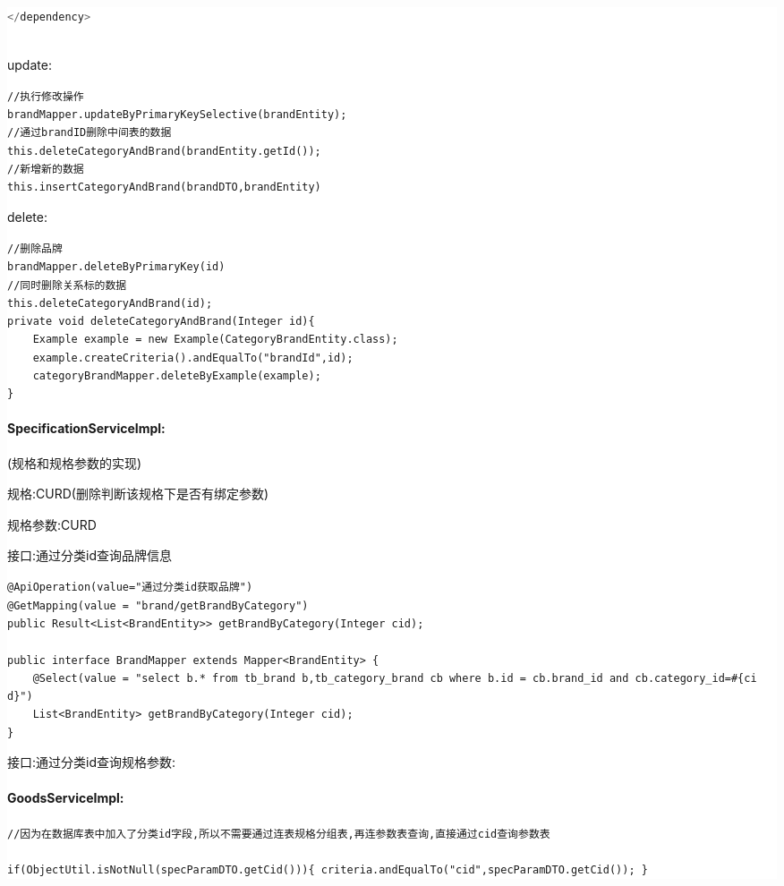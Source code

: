 ```java
</dependency>
    
```

update:

```
//执行修改操作
brandMapper.updateByPrimaryKeySelective(brandEntity);
//通过brandID删除中间表的数据
this.deleteCategoryAndBrand(brandEntity.getId());
//新增新的数据
this.insertCategoryAndBrand(brandDTO,brandEntity)
```

delete:

```
//删除品牌
brandMapper.deleteByPrimaryKey(id)
//同时删除关系标的数据
this.deleteCategoryAndBrand(id);
private void deleteCategoryAndBrand(Integer id){
	Example example = new Example(CategoryBrandEntity.class);
	example.createCriteria().andEqualTo("brandId",id);
	categoryBrandMapper.deleteByExample(example);
}
```

#### **SpecificationServiceImpl**:

(规格和规格参数的实现)

规格:CURD(删除判断该规格下是否有绑定参数)

规格参数:CURD

接口:通过分类id查询品牌信息

```
@ApiOperation(value="通过分类id获取品牌")
@GetMapping(value = "brand/getBrandByCategory")
public Result<List<BrandEntity>> getBrandByCategory(Integer cid);

public interface BrandMapper extends Mapper<BrandEntity> {
	@Select(value = "select b.* from tb_brand b,tb_category_brand cb where b.id = cb.brand_id and cb.category_id=#{cid}")
    List<BrandEntity> getBrandByCategory(Integer cid);
}
```

接口:通过分类id查询规格参数:

#### GoodsServiceImpl:

```
//因为在数据库表中加入了分类id字段,所以不需要通过连表规格分组表,再连参数表查询,直接通过cid查询参数表

if(ObjectUtil.isNotNull(specParamDTO.getCid())){ criteria.andEqualTo("cid",specParamDTO.getCid()); }
```
